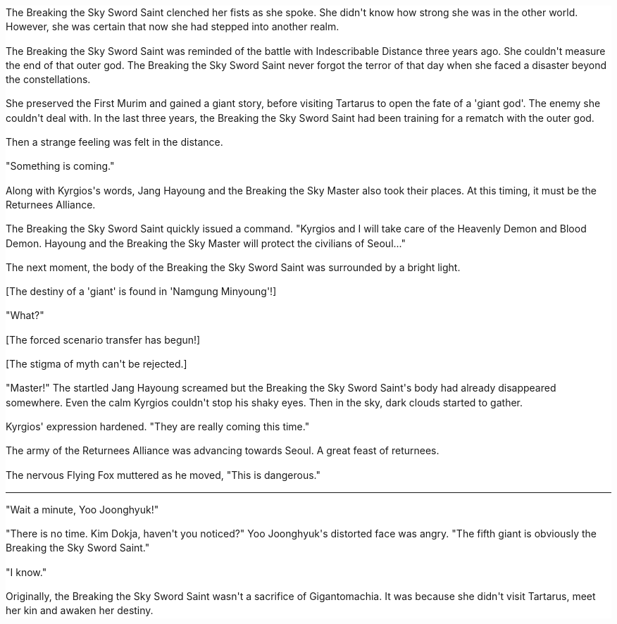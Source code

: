The Breaking the Sky Sword Saint clenched her fists as she spoke. She didn't
know how strong she was in the other world. However, she was certain that now
she had stepped into another realm.

The Breaking the Sky Sword Saint was reminded of the battle with Indescribable
Distance three years ago. She couldn't measure the end of that outer god. The
Breaking the Sky Sword Saint never forgot the terror of that day when she
faced a disaster beyond the constellations.

She preserved the First Murim and gained a giant story, before visiting
Tartarus to open the fate of a 'giant god'. The enemy she couldn't deal with.
In the last three years, the Breaking the Sky Sword Saint had been training
for a rematch with the outer god.

Then a strange feeling was felt in the distance.

"Something is coming."

Along with Kyrgios's words, Jang Hayoung and the Breaking the Sky Master also
took their places. At this timing, it must be the Returnees Alliance.

The Breaking the Sky Sword Saint quickly issued a command. "Kyrgios and I will
take care of the Heavenly Demon and Blood Demon. Hayoung and the Breaking the
Sky Master will protect the civilians of Seoul..."

The next moment, the body of the Breaking the Sky Sword Saint was surrounded
by a bright light.

\[The destiny of a 'giant' is found in 'Namgung Minyoung'\!\]

"What?"

\[The forced scenario transfer has begun\!\]

\[The stigma of myth can't be rejected.\]

"Master\!" The startled Jang Hayoung screamed but the Breaking the Sky Sword
Saint's body had already disappeared somewhere. Even the calm Kyrgios couldn't
stop his shaky eyes. Then in the sky, dark clouds started to gather.

Kyrgios' expression hardened. "They are really coming this time."

The army of the Returnees Alliance was advancing towards Seoul. A great feast
of returnees.

The nervous Flying Fox muttered as he moved, "This is dangerous."

  

* * *

  

"Wait a minute, Yoo Joonghyuk\!"

"There is no time. Kim Dokja, haven't you noticed?" Yoo Joonghyuk's distorted
face was angry. "The fifth giant is obviously the Breaking the Sky Sword
Saint."

"I know."

Originally, the Breaking the Sky Sword Saint wasn't a sacrifice of
Gigantomachia. It was because she didn't visit Tartarus, meet her kin and
awaken her destiny.
